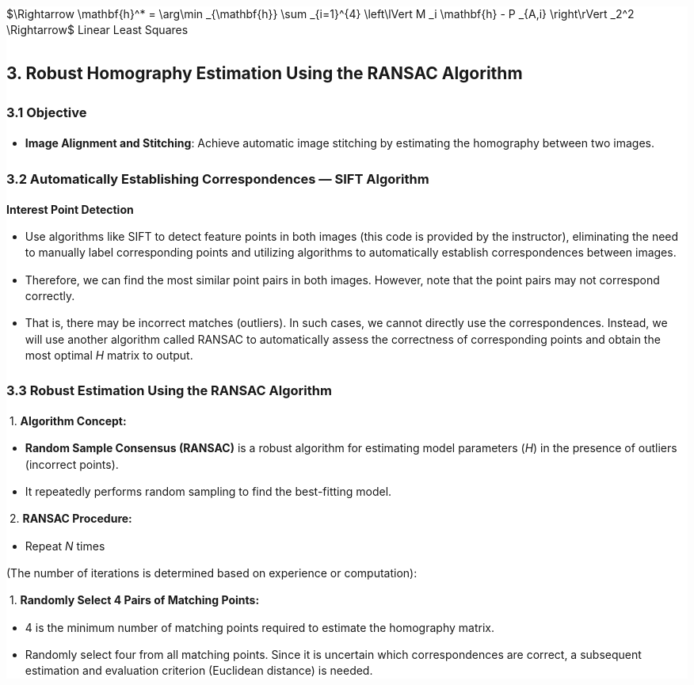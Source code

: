 $\Rightarrow \mathbf{h}^* = \arg\min _{\mathbf{h}} \sum _{i=1}^{4} \left\lVert M _i \mathbf{h} - P _{A,i} \right\rVert _2^2 \Rightarrow$ Linear Least Squares



## **3. Robust Homography Estimation Using the RANSAC Algorithm**



### **3.1 Objective**



  - **Image Alignment and Stitching**: Achieve automatic image stitching by estimating the homography between two images.



### **3.2 Automatically Establishing Correspondences — SIFT Algorithm**



**Interest Point Detection**



  - Use algorithms like SIFT to detect feature points in both images (this code is provided by the instructor), eliminating the need to manually label corresponding points and utilizing algorithms to automatically establish correspondences between images.

  - Therefore, we can find the most similar point pairs in both images. However, note that the point pairs may not correspond correctly.

  - That is, there may be incorrect matches (outliers). In such cases, we cannot directly use the correspondences. Instead, we will use another algorithm called RANSAC to automatically assess the correctness of corresponding points and obtain the most optimal $H$ matrix to output.



### **3.3 Robust Estimation Using the RANSAC Algorithm**



​	1.	**Algorithm Concept:**

  - **Random Sample Consensus (RANSAC)** is a robust algorithm for estimating model parameters ($H$) in the presence of outliers (incorrect points).

  - It repeatedly performs random sampling to find the best-fitting model.

​	2.	**RANSAC Procedure:**

  - Repeat $N$ times

(The number of iterations is determined based on experience or computation):

​	1.	**Randomly Select 4 Pairs of Matching Points:**

  - 4 is the minimum number of matching points required to estimate the homography matrix.

  - Randomly select four from all matching points. Since it is uncertain which correspondences are correct, a subsequent estimation and evaluation criterion (Euclidean distance) is needed.
